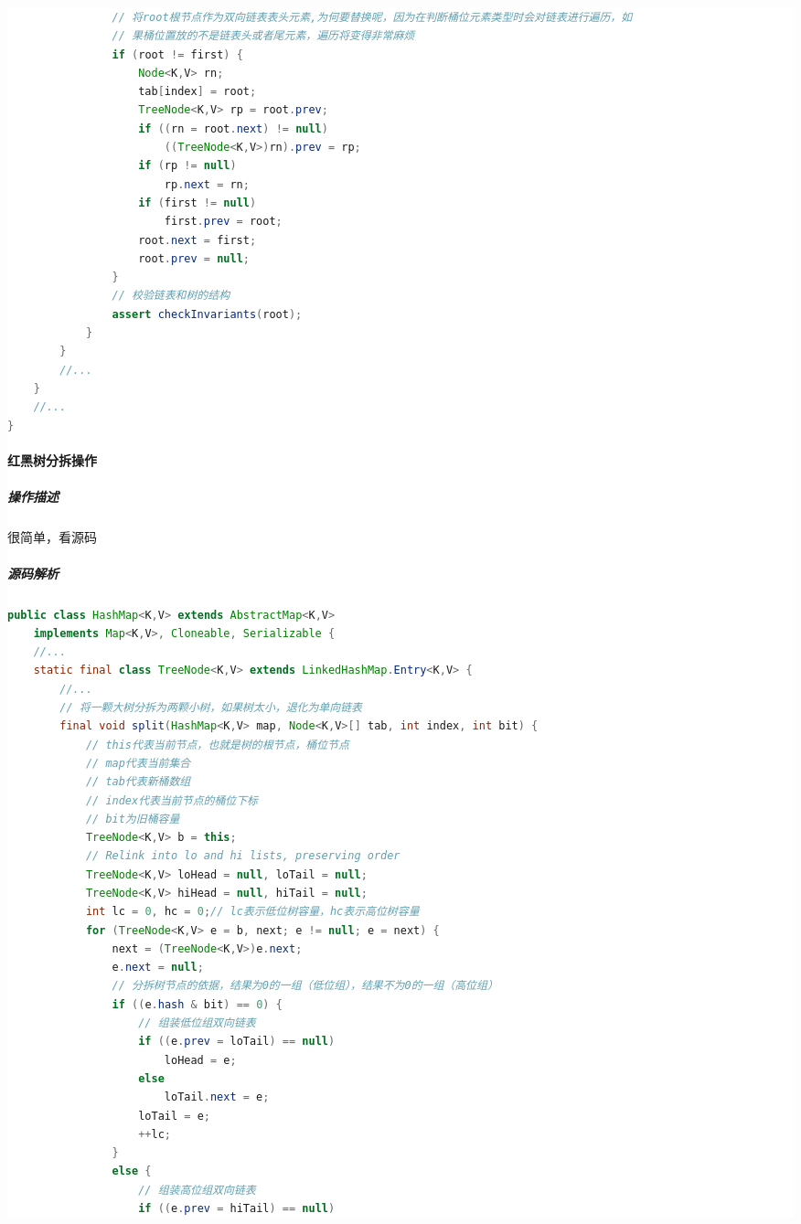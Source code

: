 ```java
                // 将root根节点作为双向链表表头元素,为何要替换呢，因为在判断桶位元素类型时会对链表进行遍历，如
                // 果桶位置放的不是链表头或者尾元素，遍历将变得非常麻烦
                if (root != first) {
                    Node<K,V> rn;
                    tab[index] = root;
                    TreeNode<K,V> rp = root.prev;
                    if ((rn = root.next) != null)
                        ((TreeNode<K,V>)rn).prev = rp;
                    if (rp != null)
                        rp.next = rn;
                    if (first != null)
                        first.prev = root;
                    root.next = first;
                    root.prev = null;
                }
                // 校验链表和树的结构
                assert checkInvariants(root);
            }
        }        
        //...
    }
    //...
}
```
#### 红黑树分拆操作
##### 操作描述
很简单，看源码
##### 源码解析
```java
public class HashMap<K,V> extends AbstractMap<K,V>
    implements Map<K,V>, Cloneable, Serializable {
    //...
    static final class TreeNode<K,V> extends LinkedHashMap.Entry<K,V> {
        //...
        // 将一颗大树分拆为两颗小树，如果树太小，退化为单向链表
        final void split(HashMap<K,V> map, Node<K,V>[] tab, int index, int bit) {
            // this代表当前节点，也就是树的根节点，桶位节点
            // map代表当前集合
            // tab代表新桶数组
            // index代表当前节点的桶位下标
            // bit为旧桶容量
            TreeNode<K,V> b = this;
            // Relink into lo and hi lists, preserving order
            TreeNode<K,V> loHead = null, loTail = null;
            TreeNode<K,V> hiHead = null, hiTail = null;
            int lc = 0, hc = 0;// lc表示低位树容量，hc表示高位树容量
            for (TreeNode<K,V> e = b, next; e != null; e = next) {
                next = (TreeNode<K,V>)e.next;
                e.next = null;
                // 分拆树节点的依据，结果为0的一组（低位组），结果不为0的一组（高位组）
                if ((e.hash & bit) == 0) {
                    // 组装低位组双向链表
                    if ((e.prev = loTail) == null)
                        loHead = e;
                    else
                        loTail.next = e;
                    loTail = e;
                    ++lc;
                }
                else {
                    // 组装高位组双向链表
                    if ((e.prev = hiTail) == null)
```